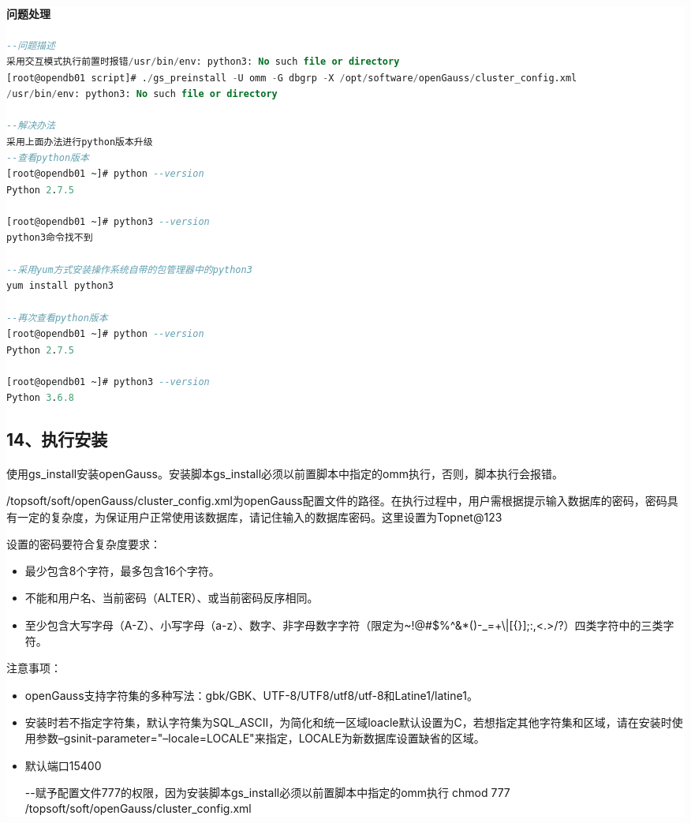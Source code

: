 #### 问题处理

```sql
--问题描述
采用交互模式执行前置时报错/usr/bin/env: python3: No such file or directory
[root@opendb01 script]# ./gs_preinstall -U omm -G dbgrp -X /opt/software/openGauss/cluster_config.xml
/usr/bin/env: python3: No such file or directory

--解决办法
采用上面办法进行python版本升级
--查看python版本
[root@opendb01 ~]# python --version
Python 2.7.5

[root@opendb01 ~]# python3 --version
python3命令找不到

--采用yum方式安装操作系统自带的包管理器中的python3
yum install python3

--再次查看python版本
[root@opendb01 ~]# python --version
Python 2.7.5

[root@opendb01 ~]# python3 --version
Python 3.6.8
```

14、执行安装
-------

使用gs\_install安装openGauss。安装脚本gs\_install必须以前置脚本中指定的omm执行，否则，脚本执行会报错。

/topsoft/soft/openGauss/cluster\_config.xml为openGauss配置文件的路径。在执行过程中，用户需根据提示输入数据库的密码，密码具有一定的复杂度，为保证用户正常使用该数据库，请记住输入的数据库密码。这里设置为Topnet@123

设置的密码要符合复杂度要求：

*   最少包含8个字符，最多包含16个字符。
    
*   不能和用户名、当前密码（ALTER）、或当前密码反序相同。
    
*   至少包含大写字母（A-Z）、小写字母（a-z）、数字、非字母数字字符（限定为~!@#$%^&\*()-\_=+\\|\[{}\];:,<.>/?）四类字符中的三类字符。
    

注意事项：

*   openGauss支持字符集的多种写法：gbk/GBK、UTF-8/UTF8/utf8/utf-8和Latine1/latine1。
    
*   安装时若不指定字符集，默认字符集为SQL\_ASCII，为简化和统一区域loacle默认设置为C，若想指定其他字符集和区域，请在安装时使用参数–gsinit-parameter="–locale=LOCALE"来指定，LOCALE为新数据库设置缺省的区域。
    
*   默认端口15400
    
    \--赋予配置文件777的权限，因为安装脚本gs\_install必须以前置脚本中指定的omm执行 chmod 777 /topsoft/soft/openGauss/cluster\_config.xml
    